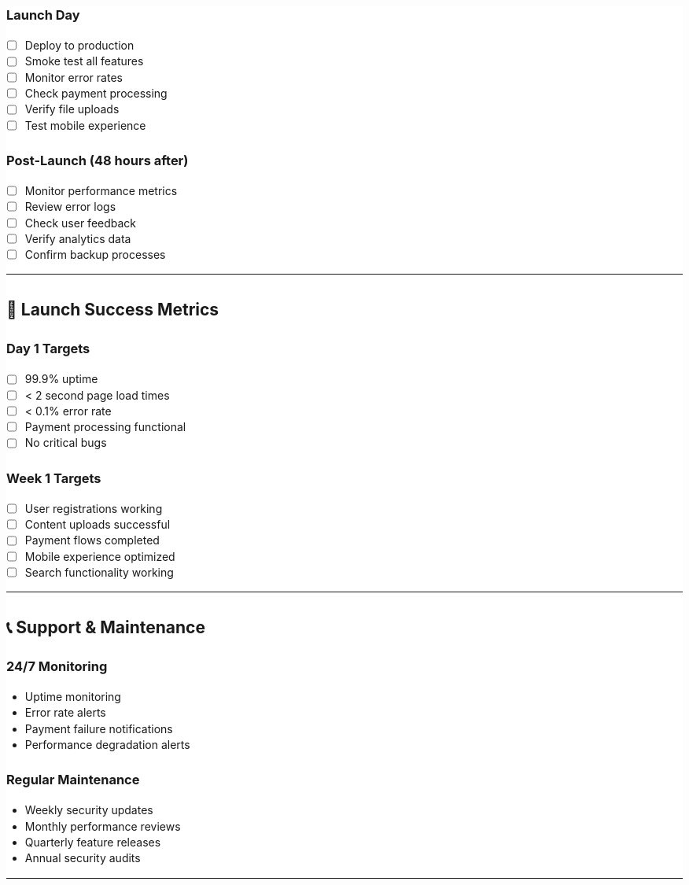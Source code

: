 ### Launch Day
- [ ] Deploy to production
- [ ] Smoke test all features
- [ ] Monitor error rates
- [ ] Check payment processing
- [ ] Verify file uploads
- [ ] Test mobile experience

### Post-Launch (48 hours after)
- [ ] Monitor performance metrics
- [ ] Review error logs
- [ ] Check user feedback
- [ ] Verify analytics data
- [ ] Confirm backup processes

---

## 🎉 Launch Success Metrics

### Day 1 Targets
- [ ] 99.9% uptime
- [ ] < 2 second page load times
- [ ] < 0.1% error rate
- [ ] Payment processing functional
- [ ] No critical bugs

### Week 1 Targets
- [ ] User registrations working
- [ ] Content uploads successful
- [ ] Payment flows completed
- [ ] Mobile experience optimized
- [ ] Search functionality working

---

## 📞 Support & Maintenance

### 24/7 Monitoring
- Uptime monitoring
- Error rate alerts
- Payment failure notifications
- Performance degradation alerts

### Regular Maintenance
- Weekly security updates
- Monthly performance reviews
- Quarterly feature releases
- Annual security audits

---